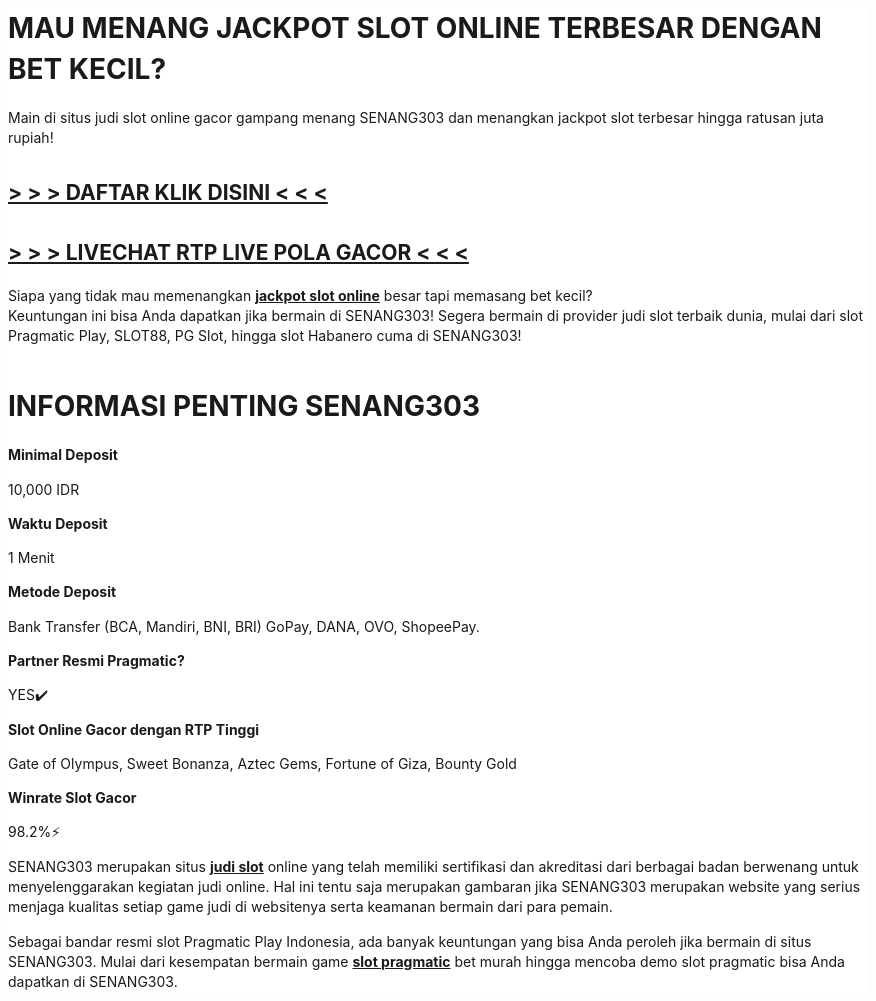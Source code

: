 # MAU MENANG JACKPOT SLOT ONLINE TERBESAR DENGAN BET KECIL?

Main di situs judi slot online gacor gampang menang SENANG303 dan menangkan jackpot slot terbesar hingga ratusan juta rupiah!

## [> > > DAFTAR KLIK DISINI < < <](https://bit.ly/senang303)

## [](https://github.com/senang303-gacor/situs-slot-gacor-pg-soft-bet-murah-200#---livechat-rtp-live-pola-gacor---)[> > > LIVECHAT RTP LIVE POLA GACOR < < <](https://bit.ly/senang303lc)

Siapa yang tidak mau memenangkan [**jackpot slot online**](https://atom.io/packages/situs-judi-slot-online-gacor-pragmatic-resmi-terpercaya) besar tapi memasang bet kecil?  
Keuntungan ini bisa Anda dapatkan jika bermain di SENANG303! Segera bermain di provider judi slot terbaik dunia, mulai dari slot Pragmatic Play, SLOT88, PG Slot, hingga slot Habanero cuma di SENANG303!

# INFORMASI PENTING SENANG303

**Minimal Deposit**

10,000 IDR

**Waktu Deposit**

1 Menit

**Metode Deposit**

Bank Transfer (BCA, Mandiri, BNI, BRI) GoPay, DANA, OVO, ShopeePay.

**Partner Resmi Pragmatic?**

YES✔️

**Slot Online Gacor dengan RTP Tinggi**

Gate of Olympus, Sweet Bonanza, Aztec Gems, Fortune of Giza, Bounty Gold

**Winrate Slot Gacor**

98.2%⚡

SENANG303 merupakan situs [**judi slot**](https://atom.io/packages/situs-judi-slot-online-gacor-pragmatic-resmi-terpercaya) online yang telah memiliki sertifikasi dan akreditasi dari berbagai badan berwenang untuk menyelenggarakan kegiatan judi online. Hal ini tentu saja merupakan gambaran jika SENANG303 merupakan website yang serius menjaga kualitas setiap game judi di websitenya serta keamanan bermain dari para pemain.

Sebagai bandar resmi slot Pragmatic Play Indonesia, ada banyak keuntungan yang bisa Anda peroleh jika bermain di situs SENANG303. Mulai dari kesempatan bermain game [**slot pragmatic**](https://atom.io/packages/situs-judi-slot-online-gacor-pragmatic-resmi-terpercaya) bet murah hingga mencoba demo slot pragmatic bisa Anda dapatkan di SENANG303.
